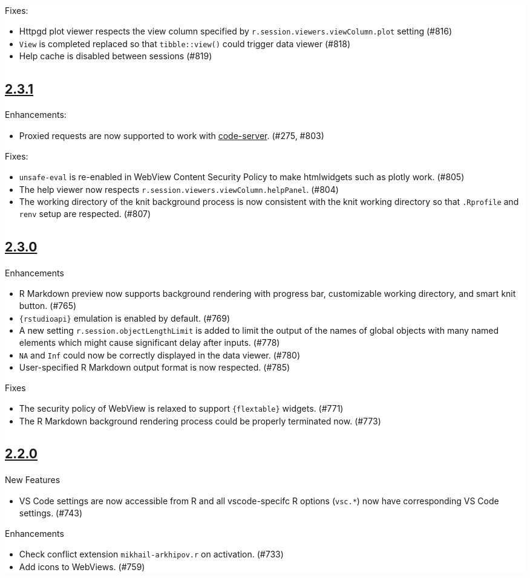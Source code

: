 Fixes:

* Httpgd plot viewer respects the view column specified by `r.session.viewers.viewColumn.plot` setting (#816)
* `View` is completed replaced so that `tibble::view()` could
trigger data viewer (#818)
* Help cache is disabled between sessions (#819)

## [2.3.1](https://github.com/REditorSupport/vscode-R/releases/tag/v2.3.1)

Enhancements:

* Proxied requests are now supported to work with [code-server](https://github.com/cdr/code-server). (#275, #803)

Fixes:

* `unsafe-eval` is re-enabled in WebView Content Security Policy to make htmlwidgets such as plotly work. (#805)
* The help viewer now respects `r.session.viewers.viewColumn.helpPanel`. (#804)
* The working directory of the knit background process is now consistent with the knit working directory so that `.Rprofile` and `renv` setup are respected. (#807)

## [2.3.0](https://github.com/REditorSupport/vscode-R/releases/tag/v2.3.0)

Enhancements

* R Markdown preview now supports background rendering with progress bar, customizable
  working directory, and smart knit button. (#765)
* `{rstudioapi}` emulation is enabled by default. (#769)
* A new setting `r.session.objectLengthLimit` is added to limit the output of the names of global objects with many named elements which might cause significant delay after inputs. (#778)
* `NA` and `Inf` could now be correctly displayed in the data viewer. (#780)
* User-specified R Markdown output format is now respected. (#785)

Fixes

* The security policy of WebView is relaxed to support `{flextable}` widgets. (#771)
* The R Markdown background rendering process could be properly terminated now. (#773)

## [2.2.0](https://github.com/REditorSupport/vscode-R/releases/tag/v2.2.0)

New Features

* VS Code settings are now accessible from R and all vscode-specifc R options (`vsc.*`) now have
corresponding VS Code settings. (#743)

Enhancements

* Check conflict extension `mikhail-arkhipov.r` on activation. (#733)
* Add icons to WebViews. (#759)
